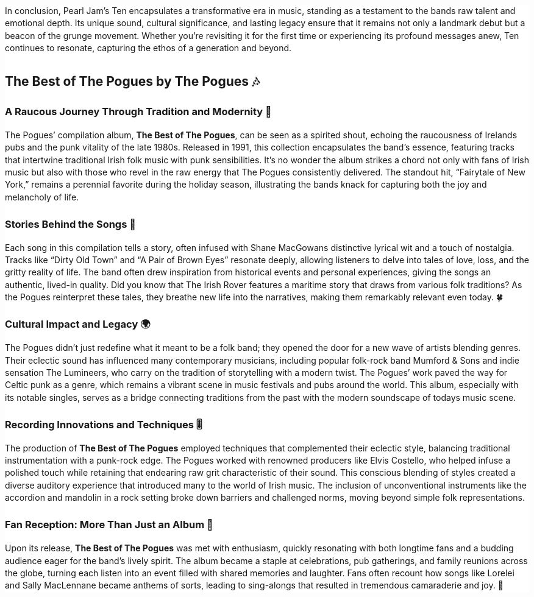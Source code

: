 In conclusion, Pearl Jam’s Ten encapsulates a transformative era in music, standing as a testament to the bands raw talent and emotional depth. Its unique sound, cultural significance, and lasting legacy ensure that it remains not only a landmark debut but a beacon of the grunge movement. Whether you’re revisiting it for the first time or experiencing its profound messages anew, Ten continues to resonate, capturing the ethos of a generation and beyond.

## The Best of The Pogues by The Pogues 🎶

### A Raucous Journey Through Tradition and Modernity 🎤
The Pogues’ compilation album, **The Best of The Pogues**, can be seen as a spirited shout, echoing the raucousness of Irelands pubs and the punk vitality of the late 1980s. Released in 1991, this collection encapsulates the band’s essence, featuring tracks that intertwine traditional Irish folk music with punk sensibilities. It’s no wonder the album strikes a chord not only with fans of Irish music but also with those who revel in the raw energy that The Pogues consistently delivered. The standout hit, “Fairytale of New York,” remains a perennial favorite during the holiday season, illustrating the bands knack for capturing both the joy and melancholy of life.

### Stories Behind the Songs 📖
Each song in this compilation tells a story, often infused with Shane MacGowans distinctive lyrical wit and a touch of nostalgia. Tracks like “Dirty Old Town” and “A Pair of Brown Eyes” resonate deeply, allowing listeners to delve into tales of love, loss, and the gritty reality of life. The band often drew inspiration from historical events and personal experiences, giving the songs an authentic, lived-in quality. Did you know that The Irish Rover features a maritime story that draws from various folk traditions? As the Pogues reinterpret these tales, they breathe new life into the narratives, making them remarkably relevant even today. 🍀

### Cultural Impact and Legacy 🌍
The Pogues didn’t just redefine what it meant to be a folk band; they opened the door for a new wave of artists blending genres. Their eclectic sound has influenced many contemporary musicians, including popular folk-rock band Mumford & Sons and indie sensation The Lumineers, who carry on the tradition of storytelling with a modern twist. The Pogues’ work paved the way for Celtic punk as a genre, which remains a vibrant scene in music festivals and pubs around the world. This album, especially with its notable singles, serves as a bridge connecting traditions from the past with the modern soundscape of todays music scene.

### Recording Innovations and Techniques 🎚️
The production of **The Best of The Pogues** employed techniques that complemented their eclectic style, balancing traditional instrumentation with a punk-rock edge. The Pogues worked with renowned producers like Elvis Costello, who helped infuse a polished touch while retaining that endearing raw grit characteristic of their sound. This conscious blending of styles created a diverse auditory experience that introduced many to the world of Irish music. The inclusion of unconventional instruments like the accordion and mandolin in a rock setting broke down barriers and challenged norms, moving beyond simple folk representations.

### Fan Reception: More Than Just an Album 🎉
Upon its release, **The Best of The Pogues** was met with enthusiasm, quickly resonating with both longtime fans and a budding audience eager for the band’s lively spirit. The album became a staple at celebrations, pub gatherings, and family reunions across the globe, turning each listen into an event filled with shared memories and laughter. Fans often recount how songs like Lorelei and Sally MacLennane became anthems of sorts, leading to sing-alongs that resulted in tremendous camaraderie and joy. 🥳
